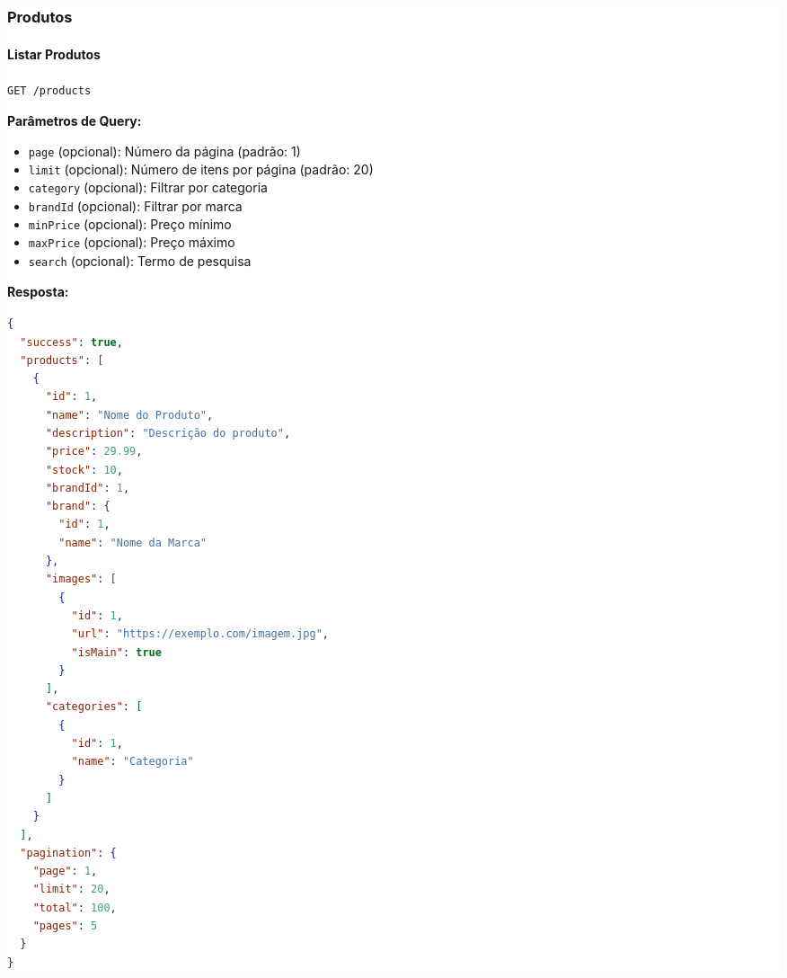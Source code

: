 ### Produtos

#### Listar Produtos

```
GET /products
```

**Parâmetros de Query:**

- `page` (opcional): Número da página (padrão: 1)
- `limit` (opcional): Número de itens por página (padrão: 20)
- `category` (opcional): Filtrar por categoria
- `brandId` (opcional): Filtrar por marca
- `minPrice` (opcional): Preço mínimo
- `maxPrice` (opcional): Preço máximo
- `search` (opcional): Termo de pesquisa

**Resposta:**

```json
{
  "success": true,
  "products": [
    {
      "id": 1,
      "name": "Nome do Produto",
      "description": "Descrição do produto",
      "price": 29.99,
      "stock": 10,
      "brandId": 1,
      "brand": {
        "id": 1,
        "name": "Nome da Marca"
      },
      "images": [
        {
          "id": 1,
          "url": "https://exemplo.com/imagem.jpg",
          "isMain": true
        }
      ],
      "categories": [
        {
          "id": 1,
          "name": "Categoria"
        }
      ]
    }
  ],
  "pagination": {
    "page": 1,
    "limit": 20,
    "total": 100,
    "pages": 5
  }
}
```
